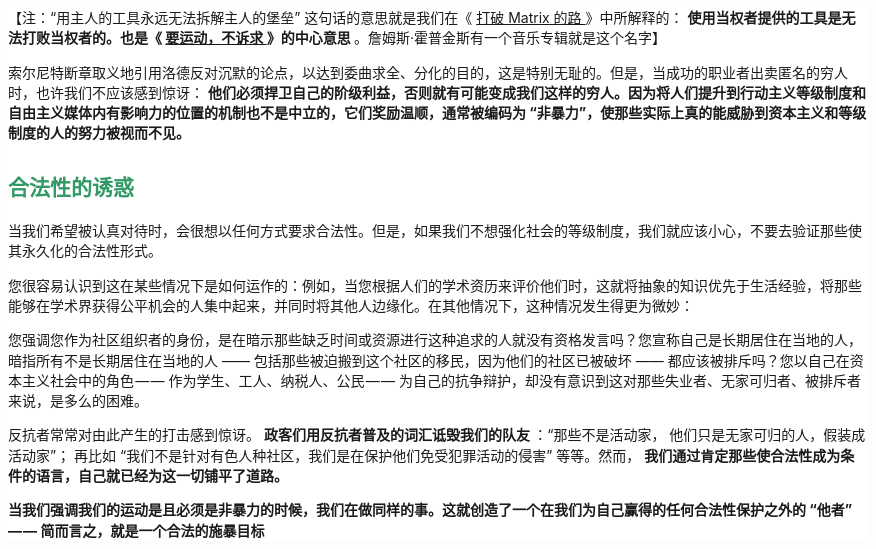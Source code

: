    【注：“用主人的工具永远无法拆解主人的堡垒” 这句话的意思就是我们在《
   <a class="markup--anchor markup--p-anchor" data-href="https://www.iyouport.org/%e6%89%93%e7%a0%b4-matrix-%e7%9a%84%e8%b7%af%ef%bd%9e%e4%b8%8eiyp%e5%af%b9%e8%af%9d2020%ef%bc%9a%e5%85%b3%e4%ba%8e%e4%b8%ad%e5%9b%bd%e5%92%8c%e7%be%8e%e5%9b%bd/" href="https://www.iyouport.org/%e6%89%93%e7%a0%b4-matrix-%e7%9a%84%e8%b7%af%ef%bd%9e%e4%b8%8eiyp%e5%af%b9%e8%af%9d2020%ef%bc%9a%e5%85%b3%e4%ba%8e%e4%b8%ad%e5%9b%bd%e5%92%8c%e7%be%8e%e5%9b%bd/" rel="noopener" target="_blank">
    打破 Matrix 的路
   </a>
   》中所解释的：
   <strong class="markup--strong markup--p-strong">
    使用当权者提供的工具是无法打败当权者的。也是《
   </strong>
   <a class="markup--anchor markup--p-anchor" data-href="https://www.iyouport.org/%e8%a6%81%e8%bf%90%e5%8a%a8%ef%bc%8c%e4%b8%8d%e8%af%89%e6%b1%82/" href="https://www.iyouport.org/%e8%a6%81%e8%bf%90%e5%8a%a8%ef%bc%8c%e4%b8%8d%e8%af%89%e6%b1%82/" rel="noopener" target="_blank">
    <strong class="markup--strong markup--p-strong">
     要运动，不诉求
    </strong>
   </a>
   <strong class="markup--strong markup--p-strong">
    》的中心意思
   </strong>
   。詹姆斯·霍普金斯有一个音乐专辑就是这个名字】
  </p>
  <p class="graf graf--p">
   索尔尼特断章取义地引用洛德反对沉默的论点，以达到委曲求全、分化的目的，这是特别无耻的。但是，当成功的职业者出卖匿名的穷人时，也许我们不应该感到惊讶：
   <strong class="markup--strong markup--p-strong">
    他们必须捍卫自己的阶级利益，否则就有可能变成我们这样的穷人。因为将人们提升到行动主义等级制度和自由主义媒体内有影响力的位置的机制也不是中立的，它们奖励温顺，通常被编码为 “非暴力”，使那些实际上真的能威胁到资本主义和等级制度的人的努力被视而不见。
   </strong>
  </p>
  <h2 class="graf graf--p">
   <span style="color: #339966;">
    <strong class="markup--strong markup--p-strong">
     合法性的诱惑
    </strong>
   </span>
  </h2>
  <p class="graf graf--p">
   当我们希望被认真对待时，会很想以任何方式要求合法性。但是，如果我们不想强化社会的等级制度，我们就应该小心，不要去验证那些使其永久化的合法性形式。
  </p>
  <p class="graf graf--p">
   您很容易认识到这在某些情况下是如何运作的：例如，当您根据人们的学术资历来评价他们时，这就将抽象的知识优先于生活经验，将那些能够在学术界获得公平机会的人集中起来，并同时将其他人边缘化。在其他情况下，这种情况发生得更为微妙：
  </p>
  <p class="graf graf--p">
   您强调您作为社区组织者的身份，是在暗示那些缺乏时间或资源进行这种追求的人就没有资格发言吗？您宣称自己是长期居住在当地的人，暗指所有不是长期居住在当地的人 —— 包括那些被迫搬到这个社区的移民，因为他们的社区已被破坏 —— 都应该被排斥吗？您以自己在资本主义社会中的角色 — — 作为学生、工人、纳税人、公民 — — 为自己的抗争辩护，却没有意识到这对那些失业者、无家可归者、被排斥者来说，是多么的困难。
  </p>
  <p class="graf graf--p">
   反抗者常常对由此产生的打击感到惊讶。
   <strong class="markup--strong markup--p-strong">
    政客们用反抗者普及的词汇诋毁我们的队友
   </strong>
   ：“那些不是活动家， 他们只是无家可归的人，假装成活动家”； 再比如 “我们不是针对有色人种社区，我们是在保护他们免受犯罪活动的侵害” 等等。然而，
   <strong class="markup--strong markup--p-strong">
    我们通过肯定那些使合法性成为条件的语言，自己就已经为这一切铺平了道路。
   </strong>
  </p>
  <p class="graf graf--p">
   <strong class="markup--strong markup--p-strong">
    当我们强调我们的运动是且必须是非暴力的时候，我们在做同样的事。这就创造了一个在我们为自己赢得的任何合法性保护之外的 “他者” — — 简而言之，就是一个合法的施暴目标
   </strong>